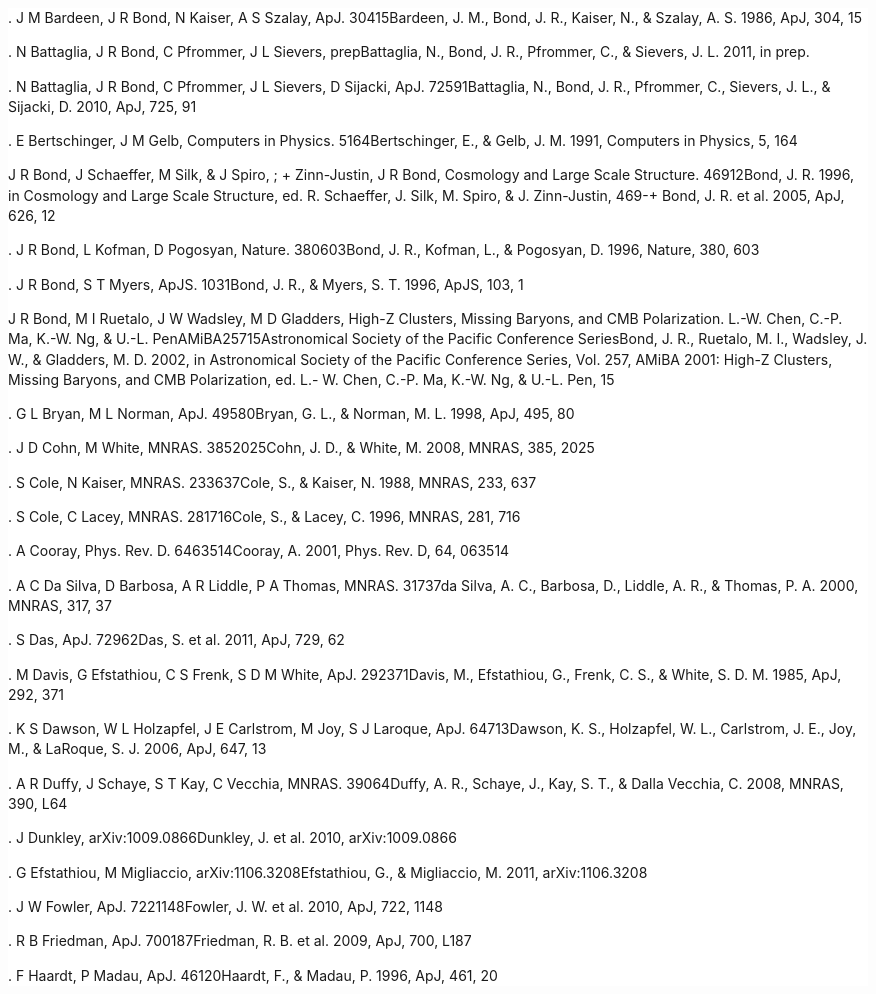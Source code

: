 
. J M Bardeen, J R Bond, N Kaiser, A S Szalay, ApJ. 30415Bardeen, J. M., Bond, J. R., Kaiser, N., & Szalay, A. S. 1986, ApJ, 304, 15

. N Battaglia, J R Bond, C Pfrommer, J L Sievers, prepBattaglia, N., Bond, J. R., Pfrommer, C., & Sievers, J. L. 2011, in prep.

. N Battaglia, J R Bond, C Pfrommer, J L Sievers, D Sijacki, ApJ. 72591Battaglia, N., Bond, J. R., Pfrommer, C., Sievers, J. L., & Sijacki, D. 2010, ApJ, 725, 91

. E Bertschinger, J M Gelb, Computers in Physics. 5164Bertschinger, E., & Gelb, J. M. 1991, Computers in Physics, 5, 164

J R Bond, J Schaeffer, M Silk, &amp; J Spiro, ; + Zinn-Justin, J R Bond, Cosmology and Large Scale Structure. 46912Bond, J. R. 1996, in Cosmology and Large Scale Structure, ed. R. Schaeffer, J. Silk, M. Spiro, & J. Zinn-Justin, 469-+ Bond, J. R. et al. 2005, ApJ, 626, 12

. J R Bond, L Kofman, D Pogosyan, Nature. 380603Bond, J. R., Kofman, L., & Pogosyan, D. 1996, Nature, 380, 603

. J R Bond, S T Myers, ApJS. 1031Bond, J. R., & Myers, S. T. 1996, ApJS, 103, 1

J R Bond, M I Ruetalo, J W Wadsley, M D Gladders, High-Z Clusters, Missing Baryons, and CMB Polarization. L.-W. Chen, C.-P. Ma, K.-W. Ng, & U.-L. PenAMiBA25715Astronomical Society of the Pacific Conference SeriesBond, J. R., Ruetalo, M. I., Wadsley, J. W., & Gladders, M. D. 2002, in Astronomical Society of the Pacific Conference Series, Vol. 257, AMiBA 2001: High-Z Clusters, Missing Baryons, and CMB Polarization, ed. L.- W. Chen, C.-P. Ma, K.-W. Ng, & U.-L. Pen, 15

. G L Bryan, M L Norman, ApJ. 49580Bryan, G. L., & Norman, M. L. 1998, ApJ, 495, 80

. J D Cohn, M White, MNRAS. 3852025Cohn, J. D., & White, M. 2008, MNRAS, 385, 2025

. S Cole, N Kaiser, MNRAS. 233637Cole, S., & Kaiser, N. 1988, MNRAS, 233, 637

. S Cole, C Lacey, MNRAS. 281716Cole, S., & Lacey, C. 1996, MNRAS, 281, 716

. A Cooray, Phys. Rev. D. 6463514Cooray, A. 2001, Phys. Rev. D, 64, 063514

. A C Da Silva, D Barbosa, A R Liddle, P A Thomas, MNRAS. 31737da Silva, A. C., Barbosa, D., Liddle, A. R., & Thomas, P. A. 2000, MNRAS, 317, 37

. S Das, ApJ. 72962Das, S. et al. 2011, ApJ, 729, 62

. M Davis, G Efstathiou, C S Frenk, S D M White, ApJ. 292371Davis, M., Efstathiou, G., Frenk, C. S., & White, S. D. M. 1985, ApJ, 292, 371

. K S Dawson, W L Holzapfel, J E Carlstrom, M Joy, S J Laroque, ApJ. 64713Dawson, K. S., Holzapfel, W. L., Carlstrom, J. E., Joy, M., & LaRoque, S. J. 2006, ApJ, 647, 13

. A R Duffy, J Schaye, S T Kay, C Vecchia, MNRAS. 39064Duffy, A. R., Schaye, J., Kay, S. T., & Dalla Vecchia, C. 2008, MNRAS, 390, L64

. J Dunkley, arXiv:1009.0866Dunkley, J. et al. 2010, arXiv:1009.0866

. G Efstathiou, M Migliaccio, arXiv:1106.3208Efstathiou, G., & Migliaccio, M. 2011, arXiv:1106.3208

. J W Fowler, ApJ. 7221148Fowler, J. W. et al. 2010, ApJ, 722, 1148

. R B Friedman, ApJ. 700187Friedman, R. B. et al. 2009, ApJ, 700, L187

. F Haardt, P Madau, ApJ. 46120Haardt, F., & Madau, P. 1996, ApJ, 461, 20
